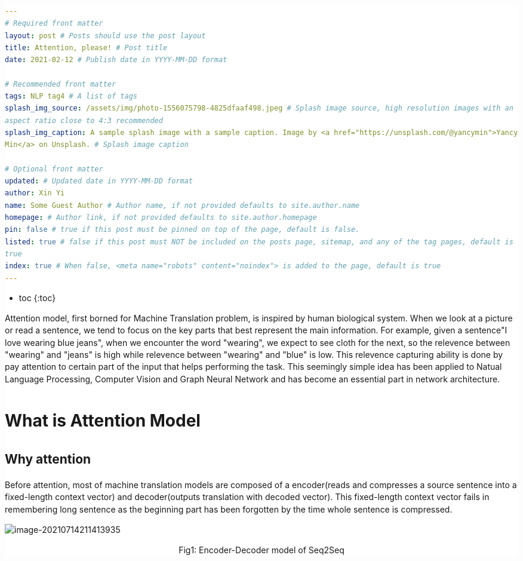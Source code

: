 ```yaml
---
# Required front matter
layout: post # Posts should use the post layout
title: Attention, please! # Post title
date: 2021-02-12 # Publish date in YYYY-MM-DD format

# Recommended front matter
tags: NLP tag4 # A list of tags
splash_img_source: /assets/img/photo-1556075798-4825dfaaf498.jpeg # Splash image source, high resolution images with an aspect ratio close to 4:3 recommended
splash_img_caption: A sample splash image with a sample caption. Image by <a href="https://unsplash.com/@yancymin">Yancy Min</a> on Unsplash. # Splash image caption

# Optional front matter
updated: # Updated date in YYYY-MM-DD format
author: Xin Yi
name: Some Guest Author # Author name, if not provided defaults to site.author.name
homepage: # Author link, if not provided defaults to site.author.homepage
pin: false # true if this post must be pinned on top of the page, default is false.
listed: true # false if this post must NOT be included on the posts page, sitemap, and any of the tag pages, default is true
index: true # When false, <meta name="robots" content="noindex"> is added to the page, default is true
---
```


- toc
{:toc}

Attention model, first borned for Machine Translation problem, is inspired by human biological system. When we look at a picture or read a sentence, we tend to focus on the key parts that best represent the main information.  For example, given a sentence"I love wearing blue jeans", when we encounter the word "wearing", we expect to see cloth for the next, so the relevence between "wearing" and "jeans" is high while relevence between "wearing" and "blue" is low. This relevence capturing ability is done by pay attention to certain part of the input that helps performing the task. This seemingly simple idea has been applied to Natual Language Processing, Computer Vision and Graph Neural Network and has become an essential part in network architecture.

# What is Attention Model

## Why attention

Before attention, most of machine translation models are composed of a encoder(reads and compresses a source sentence into a fixed-length context vector) and decoder(outputs translation with decoded vector). This fixed-length context vector fails in remembering long sentence as the beginning part has been forgotten by the time whole sentence is compressed.

![image-20210714211413935](../../../assets/img/img_for_attention/image-20210714211413935.png)

<center>Fig1: Encoder-Decoder model of Seq2Seq</center>
